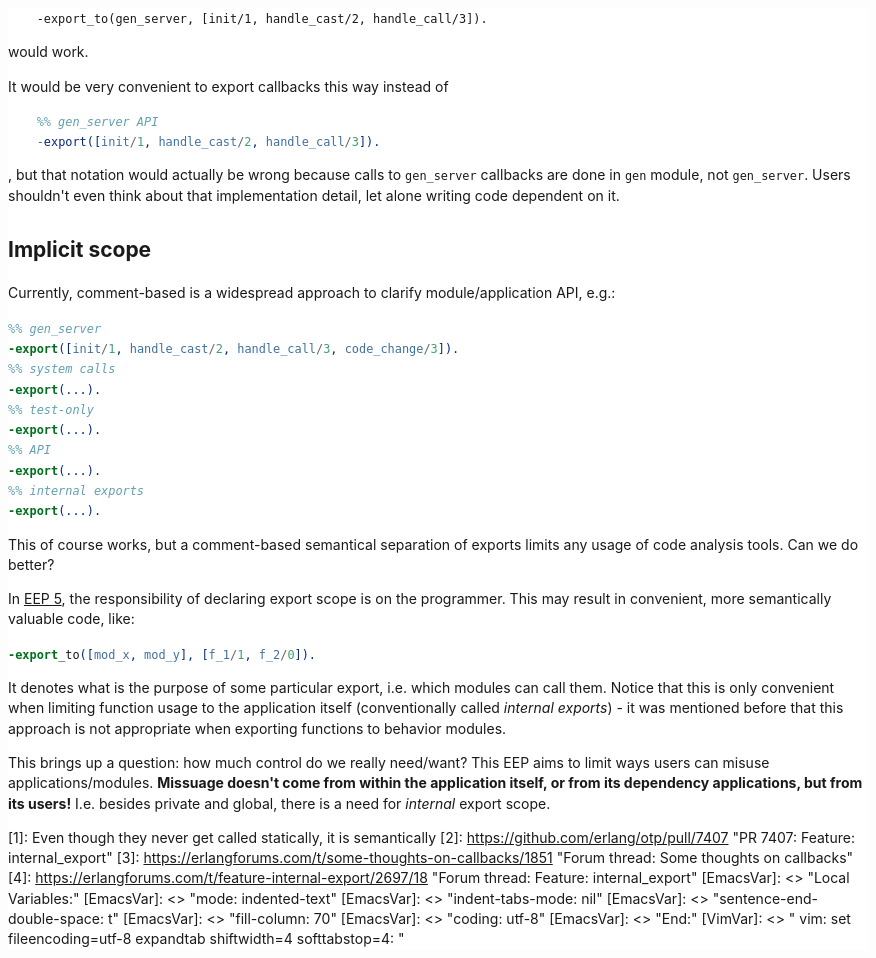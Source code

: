         -export_to(gen_server, [init/1, handle_cast/2, handle_call/3]).

would work.

It would be very convenient to export callbacks this way instead of

```erlang
    %% gen_server API
    -export([init/1, handle_cast/2, handle_call/3]).
```

, but that notation would actually be wrong because calls to `gen_server`
callbacks are done in `gen` module, not `gen_server`.
Users shouldn't even think about that implementation detail, let alone
writing code dependent on it.

Implicit scope
--------------

Currently, comment-based is a widespread approach to clarify
module/application API, e.g.:

```erlang
%% gen_server
-export([init/1, handle_cast/2, handle_call/3, code_change/3]).
%% system calls
-export(...).
%% test-only
-export(...).
%% API
-export(...).
%% internal exports
-export(...).
```

This of course works, but a comment-based semantical separation of
exports limits any usage of code analysis tools.  Can we do better?

In [EEP 5][], the responsibility of declaring export scope is on
the programmer.  This may result in convenient, more semantically
valuable code, like:

```erlang
-export_to([mod_x, mod_y], [f_1/1, f_2/0]).
```

It denotes what is the purpose of some particular export, i.e.
which modules can call them.  Notice that this is only convenient when
limiting function usage to the application itself (conventionally
called *internal exports*) - it was mentioned before that this approach
is not appropriate when exporting functions to behavior modules.

This brings up a question: how much control do we really need/want?
This EEP aims to limit ways users can misuse applications/modules.
**Missuage doesn't come from within the application itself, or from
its dependency applications, but from its users!** I.e. besides private
and global, there is a need for *internal* export scope.


[EEP 5]: eep-0005.md      "EEP 5: More Versatile Encapsulation with `export_to`"
[1]: Even though they never get called statically, it is semantically
[2]: https://github.com/erlang/otp/pull/7407  "PR 7407: Feature: internal_export"
[3]: https://erlangforums.com/t/some-thoughts-on-callbacks/1851 "Forum thread: Some thoughts on callbacks"
[4]: https://erlangforums.com/t/feature-internal-export/2697/18 "Forum thread: Feature: internal_export"
[EmacsVar]: <> "Local Variables:"
[EmacsVar]: <> "mode: indented-text"
[EmacsVar]: <> "indent-tabs-mode: nil"
[EmacsVar]: <> "sentence-end-double-space: t"
[EmacsVar]: <> "fill-column: 70"
[EmacsVar]: <> "coding: utf-8"
[EmacsVar]: <> "End:"
[VimVar]: <> " vim: set fileencoding=utf-8 expandtab shiftwidth=4 softtabstop=4: "